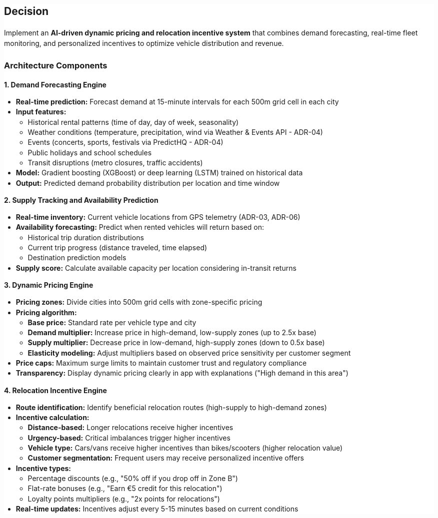 ## Decision
Implement an **AI-driven dynamic pricing and relocation incentive system** that combines demand forecasting, real-time fleet monitoring, and personalized incentives to optimize vehicle distribution and revenue.

### Architecture Components

**1. Demand Forecasting Engine**
- **Real-time prediction:** Forecast demand at 15-minute intervals for each 500m grid cell in each city
- **Input features:**
  - Historical rental patterns (time of day, day of week, seasonality)
  - Weather conditions (temperature, precipitation, wind via Weather & Events API - ADR-04)
  - Events (concerts, sports, festivals via PredictHQ - ADR-04)
  - Public holidays and school schedules
  - Transit disruptions (metro closures, traffic accidents)
- **Model:** Gradient boosting (XGBoost) or deep learning (LSTM) trained on historical data
- **Output:** Predicted demand probability distribution per location and time window

**2. Supply Tracking and Availability Prediction**
- **Real-time inventory:** Current vehicle locations from GPS telemetry (ADR-03, ADR-06)
- **Availability forecasting:** Predict when rented vehicles will return based on:
  - Historical trip duration distributions
  - Current trip progress (distance traveled, time elapsed)
  - Destination prediction models
- **Supply score:** Calculate available capacity per location considering in-transit returns

**3. Dynamic Pricing Engine**
- **Pricing zones:** Divide cities into 500m grid cells with zone-specific pricing
- **Pricing algorithm:**
  - **Base price:** Standard rate per vehicle type and city
  - **Demand multiplier:** Increase price in high-demand, low-supply zones (up to 2.5x base)
  - **Supply multiplier:** Decrease price in low-demand, high-supply zones (down to 0.5x base)
  - **Elasticity modeling:** Adjust multipliers based on observed price sensitivity per customer segment
- **Price caps:** Maximum surge limits to maintain customer trust and regulatory compliance
- **Transparency:** Display dynamic pricing clearly in app with explanations ("High demand in this area")

**4. Relocation Incentive Engine**
- **Route identification:** Identify beneficial relocation routes (high-supply to high-demand zones)
- **Incentive calculation:**
  - **Distance-based:** Longer relocations receive higher incentives
  - **Urgency-based:** Critical imbalances trigger higher incentives
  - **Vehicle type:** Cars/vans receive higher incentives than bikes/scooters (higher relocation value)
  - **Customer segmentation:** Frequent users may receive personalized incentive offers
- **Incentive types:**
  - Percentage discounts (e.g., "50% off if you drop off in Zone B")
  - Flat-rate bonuses (e.g., "Earn €5 credit for this relocation")
  - Loyalty points multipliers (e.g., "2x points for relocations")
- **Real-time updates:** Incentives adjust every 5-15 minutes based on current conditions
